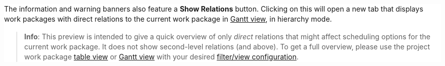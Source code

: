 The information and warning banners also feature a **Show Relations** button. Clicking on this will open a new tab that displays work packages with direct relations to the current work package in [Gantt view](../../gantt-chart), in hierarchy mode. 

> **Info**: This preview is intended to give a quick overview of only _direct_ relations that might affect scheduling options for the current work package. It does not show second-level relations (and above). To get a full overview, please use the project work package [table view](../work-package-views/#table-view) or [Gantt view](../../gantt-chart) with your desired [filter/view configuration](../work-package-table-configuration/).
